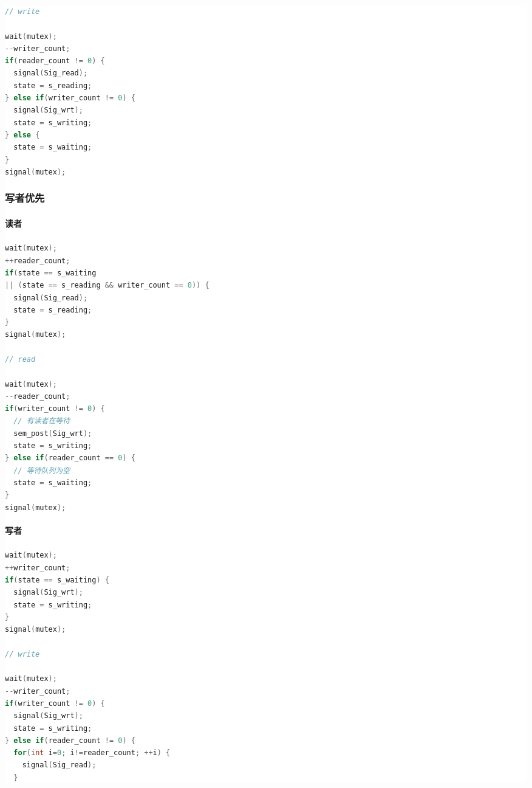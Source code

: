 ```c
// write

wait(mutex);
--writer_count;
if(reader_count != 0) {
  signal(Sig_read);
  state = s_reading;
} else if(writer_count != 0) {
  signal(Sig_wrt);
  state = s_writing;
} else {
  state = s_waiting;
}
signal(mutex);
```
### 写者优先
#### 读者
```c
wait(mutex);
++reader_count;
if(state == s_waiting 
|| (state == s_reading && writer_count == 0)) {
  signal(Sig_read);
  state = s_reading;
}
signal(mutex);

// read

wait(mutex);
--reader_count;
if(writer_count != 0) {
  // 有读者在等待
  sem_post(Sig_wrt);
  state = s_writing;
} else if(reader_count == 0) {
  // 等待队列为空
  state = s_waiting;
}
signal(mutex);
```
#### 写者
```c
wait(mutex);
++writer_count;
if(state == s_waiting) {
  signal(Sig_wrt);
  state = s_writing;
}
signal(mutex);

// write

wait(mutex);
--writer_count;
if(writer_count != 0) {
  signal(Sig_wrt);
  state = s_writing;
} else if(reader_count != 0) {
  for(int i=0; i!=reader_count; ++i) {
    signal(Sig_read);
  }
```